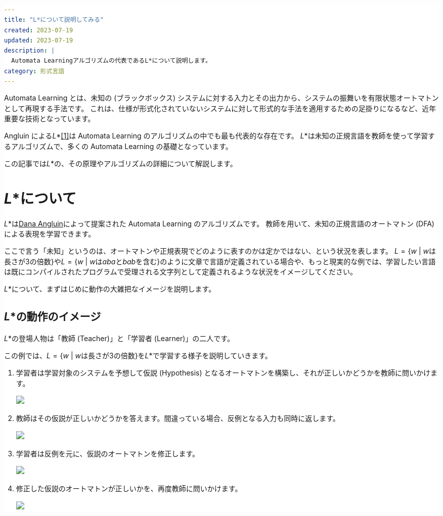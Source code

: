 ```yaml
---
title: "L*について説明してみる"
created: 2023-07-19
updated: 2023-07-19
description: |
  Automata Learningアルゴリズムの代表であるL*について説明します。
category: 形式言語
---
```


Automata Learning とは、未知の (ブラックボックス) システムに対する入力とその出力から、システムの振舞いを有限状態オートマトンとして再現する手法です。
これは、仕様が形式化されていないシステムに対して形式的な手法を適用するための足掛りになるなど、近年重要な技術となっています。

Angluin による$L\ast$[\[1\]](#cite1)は Automata Learning のアルゴリズムの中でも最も代表的な存在です。
$L\ast$は未知の正規言語を教師を使って学習するアルゴリズムで、多くの Automata Learning の基礎となっています。

この記事では$L\ast$の、その原理やアルゴリズムの詳細について解説します。



# $L\ast$について

$L\ast$は[Dana Angluin](https://en.wikipedia.org/wiki/Dana_Angluin)によって提案された Automata Learning のアルゴリズムです。
教師を用いて、未知の正規言語のオートマトン (DFA) による表現を学習できます。

ここで言う「未知」というのは、オートマトンや正規表現でどのように表すのかは定かではない、という状況を表します。
$L = \{ w\ |\ w\text{は長さが3の倍数} \}$や$L = \{ w\ |\ w\text{は}aba\text{と}bab\text{を含む} \}$のように文章で言語が定義されている場合や、もっと現実的な例では、学習したい言語は既にコンパイルされたプログラムで受理される文字列として定義されるような状況をイメージしてください。

$L\ast$について、まずはじめに動作の大雑把なイメージを説明します。

## $L\ast$の動作のイメージ

$L\ast$の登場人物は「教師 (Teacher)」と「学習者 (Learner)」の二人です。

この例では、$L = \{ w\ |\ w\text{は長さが3の倍数} \}$を$L\ast$で学習する様子を説明していきます。

1. 学習者は学習対象のシステムを予想して仮説 (Hypothesis) となるオートマトンを構築し、それが正しいかどうかを教師に問いかけます。

   ![](/blog/post/2023-07-19-lstar/slide1.png)

2. 教師はその仮説が正しいかどうかを答えます。間違っている場合、反例となる入力も同時に返します。

   ![](/blog/post/2023-07-19-lstar/slide2.png)

3. 学習者は反例を元に、仮説のオートマトンを修正します。

   ![](/blog/post/2023-07-19-lstar/slide3.png)

4. 修正した仮説のオートマトンが正しいかを、再度教師に問いかけます。

   ![](/blog/post/2023-07-19-lstar/slide4.png)
